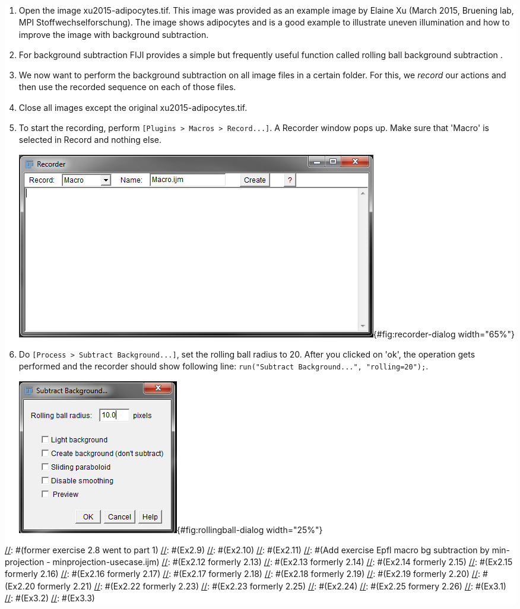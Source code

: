 1.  Open the image xu2015-adipocytes.tif. This image was
    provided as an example image by Elaine Xu (March 2015, Bruening lab,
    MPI Stoffwechselforschung). The image shows adipocytes and is a good
    example to illustrate uneven illumination and how to improve the
    image with background subtraction.

2.  For background subtraction FIJI provides a simple but frequently useful function called rolling ball
    background subtraction .

5.  We now want to perform the background subtraction on all image files
    in a certain folder. For this, we *record* our actions and then use
    the recorded sequence on each of those files.

6.  Close all images except the original xu2015-adipocytes.tif.

7.  To start the recording, perform `[Plugins > Macros > Record...]`. A
    Recorder window pops up. Make sure that 'Macro' is
    selected in Record and nothing else.

    ![Recorder dialog](fig/recorder-dialog.png){#fig:recorder-dialog width="65%"} 

8.  Do `[Process > Subtract Background...]`, set the rolling ball radius
    to $20$. After you clicked on 'ok', the
    operation gets performed and the recorder should show following
    line: `run("Subtract Background...", "rolling=20");`.

    ![Background subtraction dialog](fig/rollingball-dialog.png){#fig:rollingball-dialog width="25%"}


[//]: # (Ex1.1)
[//]: # (Ex1.2)
[//]: # (Ex1.3)
[//]: # (Ex1.4)
[//]: # (Ex1.5)
[//]: # (discussion whats the problem? - overestimation of bands)
[//]: # (how to find out if image HAS been preprocessed? - clipped histogram)
[//]: # (Ex1.6 formerly 2.8)
[//]: # (Ex1.7 formerly 1.6)
[//]: # (Ex1.8 formerly 1.7)
[//]: # (Ex1.9 formerly 1.8)
[//]: # (Ex1.10 formerly 1.9)
[//]: # (Ex1.11 formerly 1.10)
[//]: # (Ex1.12 formerly 1.11)
[//]: # (Ex1.13 formerly 1.12)
[//]: # (Ex1.14 formerly 1.13)
[//]: # (Ex1.15 formerly 1.14)
[//]: # (Ex1.16 formerly 1.15)
[//]: # (Ex1.17 formerly 1.16)
[//]: # (Ex1.18 formerly 1.17)
[//]: # (Ex1.19 formerly 1.18)
[//]: # (Ex1.20 formerly 1.19)
[//]: # (Ex1.21 formerly 1.20)
[//]: # (Ex1.22 formerly 1.21)
[//]: # (Ex1.23 formerly 1.22)
[//]: # (Ex1.24 formerly 1.23)
[//]: # (Ex1.25 formerly 1.24)
[//]: # (Ex1.26 formerly 1.25)
[//]: # (Ex2.1)
[//]: # (Ex2.2)
[//]: # (Ex2.3)
[//]: # (Ex2.4)
[//]: # (Ex2.5)
[//]: # (Ex2.6)
[//]: # (Ex2.7 formerly 2.12)
[//]: # (Ex2.8 formerly 2.7)
[//]: #(former exercise 2.8 went to part 1)
[//]: #(Ex2.9)
[//]: #(Ex2.10)
[//]: #(Ex2.11)
[//]: #(Add exercise Epfl macro bg subtraction by min-projection - minprojection-usecase.ijm)
[//]: #(Ex2.12 formerly 2.13)
[//]: #(Ex2.13 formerly 2.14)
[//]: #(Ex2.14 formerly 2.15)
[//]: #(Ex2.15 formerly 2.16)
[//]: #(Ex2.16 formerly 2.17)
[//]: #(Ex2.17 formerly 2.18)
[//]: #(Ex2.18 formerly 2.19)
[//]: #(Ex2.19 formerly 2.20)
[//]: #(Ex2.20 formerly 2.21)
[//]: #(Ex2.22 formerly 2.23)
[//]: #(Ex2.23 formerly 2.25)
[//]: #(Ex2.24)
[//]: #(Ex2.25 formery 2.26)
[//]: #(Ex3.1)
[//]: #(Ex3.2)
[//]: #(Ex3.3)